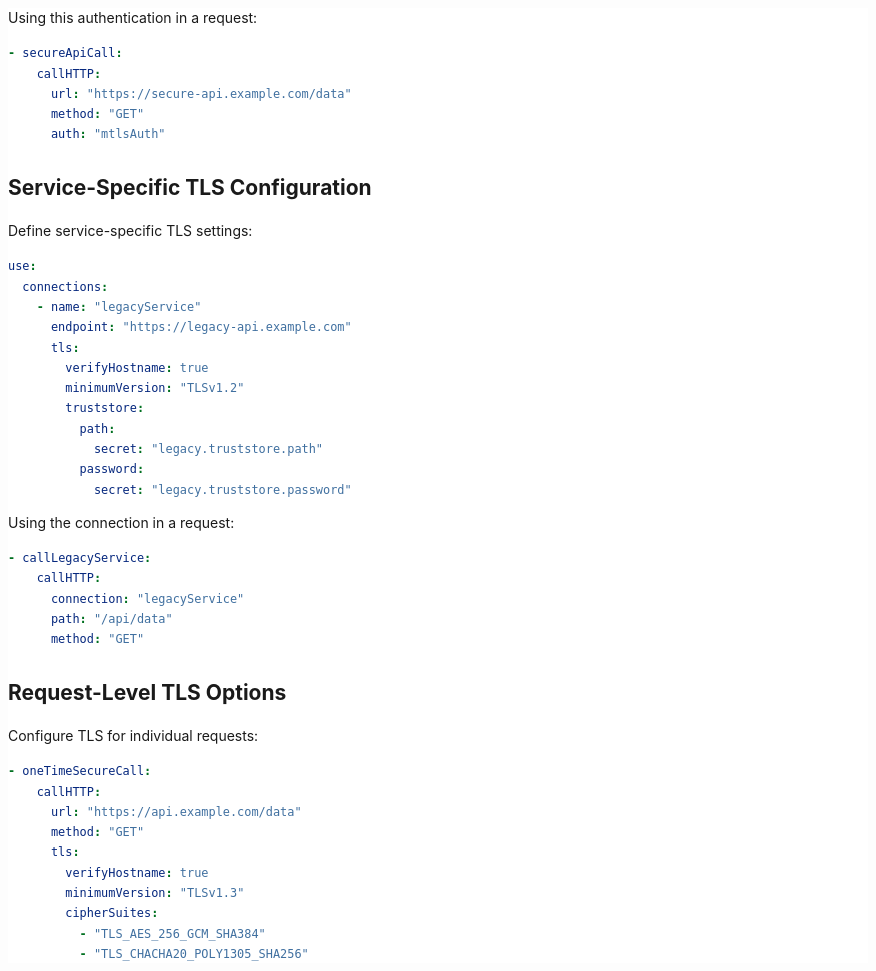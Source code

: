 Using this authentication in a request:

```yaml
- secureApiCall:
    callHTTP:
      url: "https://secure-api.example.com/data"
      method: "GET"
      auth: "mtlsAuth"
```

## Service-Specific TLS Configuration

Define service-specific TLS settings:

```yaml
use:
  connections:
    - name: "legacyService"
      endpoint: "https://legacy-api.example.com"
      tls:
        verifyHostname: true
        minimumVersion: "TLSv1.2"
        truststore:
          path:
            secret: "legacy.truststore.path"
          password:
            secret: "legacy.truststore.password"
```

Using the connection in a request:

```yaml
- callLegacyService:
    callHTTP:
      connection: "legacyService"
      path: "/api/data"
      method: "GET"
```

## Request-Level TLS Options

Configure TLS for individual requests:

```yaml
- oneTimeSecureCall:
    callHTTP:
      url: "https://api.example.com/data"
      method: "GET"
      tls:
        verifyHostname: true
        minimumVersion: "TLSv1.3"
        cipherSuites:
          - "TLS_AES_256_GCM_SHA384"
          - "TLS_CHACHA20_POLY1305_SHA256"
```
